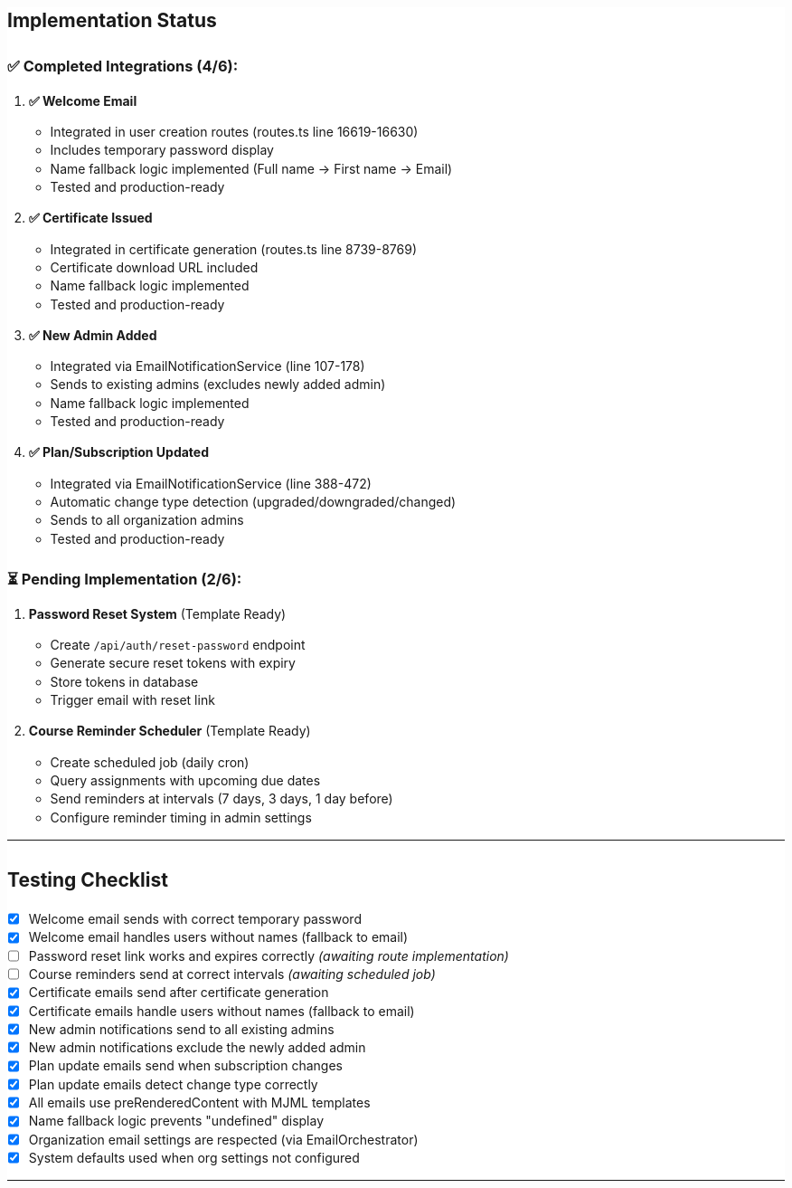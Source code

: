 
## Implementation Status

### **✅ Completed Integrations (4/6):**

1. **✅ Welcome Email**
   - Integrated in user creation routes (routes.ts line 16619-16630)
   - Includes temporary password display
   - Name fallback logic implemented (Full name → First name → Email)
   - Tested and production-ready

2. **✅ Certificate Issued**
   - Integrated in certificate generation (routes.ts line 8739-8769)
   - Certificate download URL included
   - Name fallback logic implemented
   - Tested and production-ready

3. **✅ New Admin Added**
   - Integrated via EmailNotificationService (line 107-178)
   - Sends to existing admins (excludes newly added admin)
   - Name fallback logic implemented
   - Tested and production-ready

4. **✅ Plan/Subscription Updated**
   - Integrated via EmailNotificationService (line 388-472)
   - Automatic change type detection (upgraded/downgraded/changed)
   - Sends to all organization admins
   - Tested and production-ready

### **⏳ Pending Implementation (2/6):**

1. **Password Reset System** (Template Ready)
   - Create `/api/auth/reset-password` endpoint
   - Generate secure reset tokens with expiry
   - Store tokens in database
   - Trigger email with reset link

2. **Course Reminder Scheduler** (Template Ready)
   - Create scheduled job (daily cron)
   - Query assignments with upcoming due dates
   - Send reminders at intervals (7 days, 3 days, 1 day before)
   - Configure reminder timing in admin settings

---

## Testing Checklist

- [x] Welcome email sends with correct temporary password
- [x] Welcome email handles users without names (fallback to email)
- [ ] Password reset link works and expires correctly *(awaiting route implementation)*
- [ ] Course reminders send at correct intervals *(awaiting scheduled job)*
- [x] Certificate emails send after certificate generation
- [x] Certificate emails handle users without names (fallback to email)
- [x] New admin notifications send to all existing admins
- [x] New admin notifications exclude the newly added admin
- [x] Plan update emails send when subscription changes
- [x] Plan update emails detect change type correctly
- [x] All emails use preRenderedContent with MJML templates
- [x] Name fallback logic prevents "undefined" display
- [x] Organization email settings are respected (via EmailOrchestrator)
- [x] System defaults used when org settings not configured

---